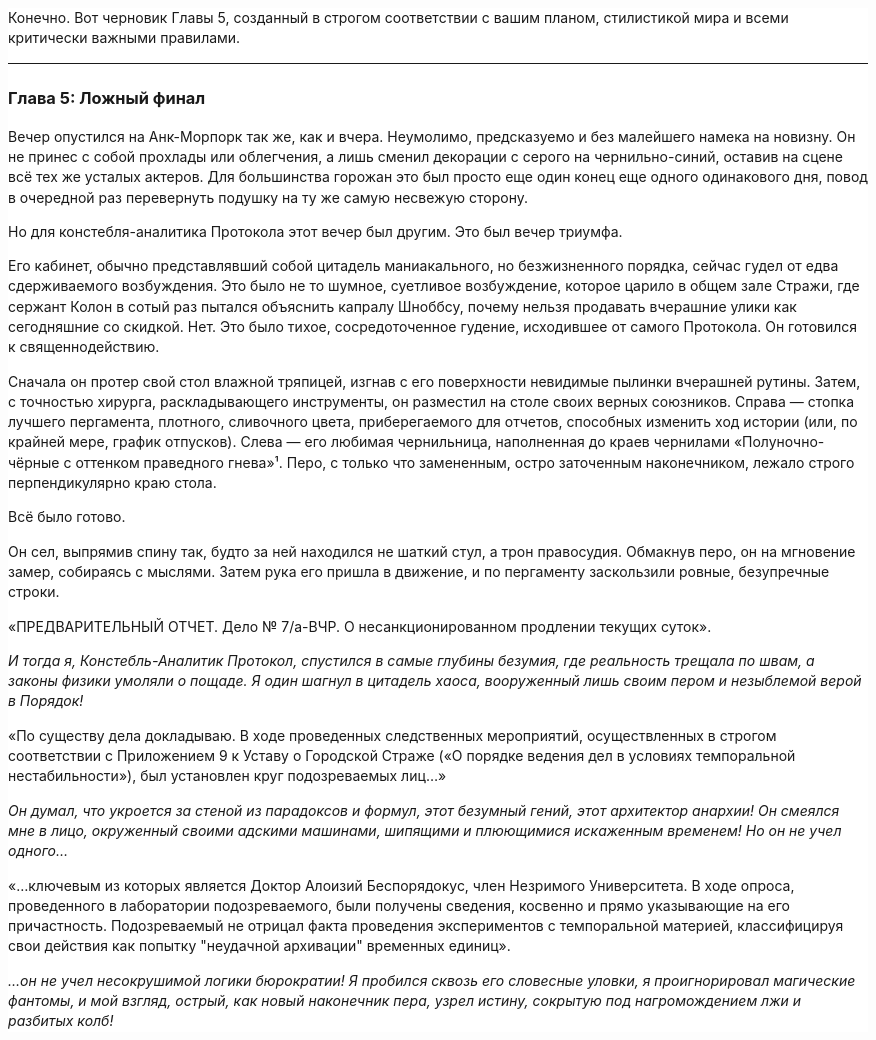 Конечно. Вот черновик Главы 5, созданный в строгом соответствии с вашим планом, стилистикой мира и всеми критически важными правилами.

***

### Глава 5: Ложный финал

Вечер опустился на Анк-Морпорк так же, как и вчера. Неумолимо, предсказуемо и без малейшего намека на новизну. Он не принес с собой прохлады или облегчения, а лишь сменил декорации с серого на чернильно-синий, оставив на сцене всё тех же усталых актеров. Для большинства горожан это был просто еще один конец еще одного одинакового дня, повод в очередной раз перевернуть подушку на ту же самую несвежую сторону.

Но для констебля-аналитика Протокола этот вечер был другим. Это был вечер триумфа.

Его кабинет, обычно представлявший собой цитадель маниакального, но безжизненного порядка, сейчас гудел от едва сдерживаемого возбуждения. Это было не то шумное, суетливое возбуждение, которое царило в общем зале Стражи, где сержант Колон в сотый раз пытался объяснить капралу Шноббсу, почему нельзя продавать вчерашние улики как сегодняшние со скидкой. Нет. Это было тихое, сосредоточенное гудение, исходившее от самого Протокола. Он готовился к священнодействию.

Сначала он протер свой стол влажной тряпицей, изгнав с его поверхности невидимые пылинки вчерашней рутины. Затем, с точностью хирурга, раскладывающего инструменты, он разместил на столе своих верных союзников. Справа — стопка лучшего пергамента, плотного, сливочного цвета, приберегаемого для отчетов, способных изменить ход истории (или, по крайней мере, график отпусков). Слева — его любимая чернильница, наполненная до краев чернилами «Полуночно-чёрные с оттенком праведного гнева»¹. Перо, с только что замененным, остро заточенным наконечником, лежало строго перпендикулярно краю стола.

Всё было готово.

Он сел, выпрямив спину так, будто за ней находился не шаткий стул, а трон правосудия. Обмакнув перо, он на мгновение замер, собираясь с мыслями. Затем рука его пришла в движение, и по пергаменту заскользили ровные, безупречные строки.

«ПРЕДВАРИТЕЛЬНЫЙ ОТЧЕТ. Дело № 7/а-ВЧР. О несанкционированном продлении текущих суток».

*И тогда я, Констебль-Аналитик Протокол, спустился в самые глубины безумия, где реальность трещала по швам, а законы физики умоляли о пощаде. Я один шагнул в цитадель хаоса, вооруженный лишь своим пером и незыблемой верой в Порядок!*

«По существу дела докладываю. В ходе проведенных следственных мероприятий, осуществленных в строгом соответствии с Приложением 9 к Уставу о Городской Страже («О порядке ведения дел в условиях темпоральной нестабильности»), был установлен круг подозреваемых лиц…»

*Он думал, что укроется за стеной из парадоксов и формул, этот безумный гений, этот архитектор анархии! Он смеялся мне в лицо, окруженный своими адскими машинами, шипящими и плюющимися искаженным временем! Но он не учел одного…*

«…ключевым из которых является Доктор Алоизий Беспорядокус, член Незримого Университета. В ходе опроса, проведенного в лаборатории подозреваемого, были получены сведения, косвенно и прямо указывающие на его причастность. Подозреваемый не отрицал факта проведения экспериментов с темпоральной материей, классифицируя свои действия как попытку "неудачной архивации" временных единиц».

*…он не учел несокрушимой логики бюрократии! Я пробился сквозь его словесные уловки, я проигнорировал магические фантомы, и мой взгляд, острый, как новый наконечник пера, узрел истину, сокрытую под нагромождением лжи и разбитых колб!*
